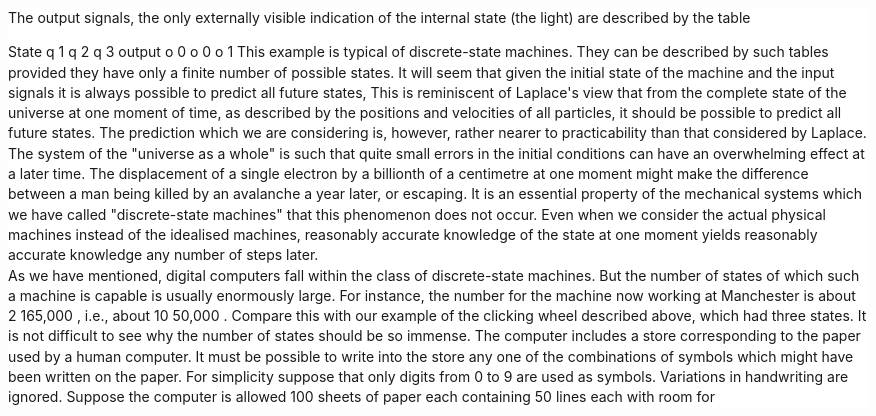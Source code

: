 The output signals, the only externally visible indication of the internal state (the light) 
are described by the table 

State q
1 
q
2
 q
3
output o
0
 o
0
 o
1
This example is typical of discrete-state machines. They can be described by such tables 
provided they have only a finite number of possible states. 
It will seem that given the initial state of the machine and the input signals it is always 
possible to predict all future states, This is reminiscent of Laplace's view that from the 
complete state of the universe at one moment of time, as described by the positions and 
velocities of all particles, it should be possible to predict all future states. The prediction 
which we are considering is, however, rather nearer to practicability than that considered 
by Laplace. The system of the "universe as a whole" is such that quite small errors in the 
initial conditions can have an overwhelming effect at a later time. The displacement of a 
single electron by a billionth of a centimetre at one moment might make the difference 
between a man being killed by an avalanche a year later, or escaping. It is an essential 
property of the mechanical systems which we have called "discrete-state machines" that 
this phenomenon does not occur. Even when we consider the actual physical machines 
instead of the idealised machines, reasonably accurate knowledge of the state at one 
moment yields reasonably accurate knowledge any number of steps later.  
As we have mentioned, digital computers fall within the class of discrete-state machines. 
But the number of states of which such a machine is capable is usually enormously large. 
For instance, the number for the machine now working at Manchester is about 2 
165,000
, 
i.e., about 10 
50,000
. Compare this with our example of the clicking wheel described 
above, which had three states. It is not difficult to see why the number of states should be 
so immense. The computer includes a store corresponding to the paper used by a human 
computer. It must be possible to write into the store any one of the combinations of 
symbols which might have been written on the paper. For simplicity suppose that only 
digits from 0 to 9 are used as symbols. Variations in handwriting are ignored. Suppose 
the computer is allowed 100 sheets of paper each containing 50 lines each with room for
